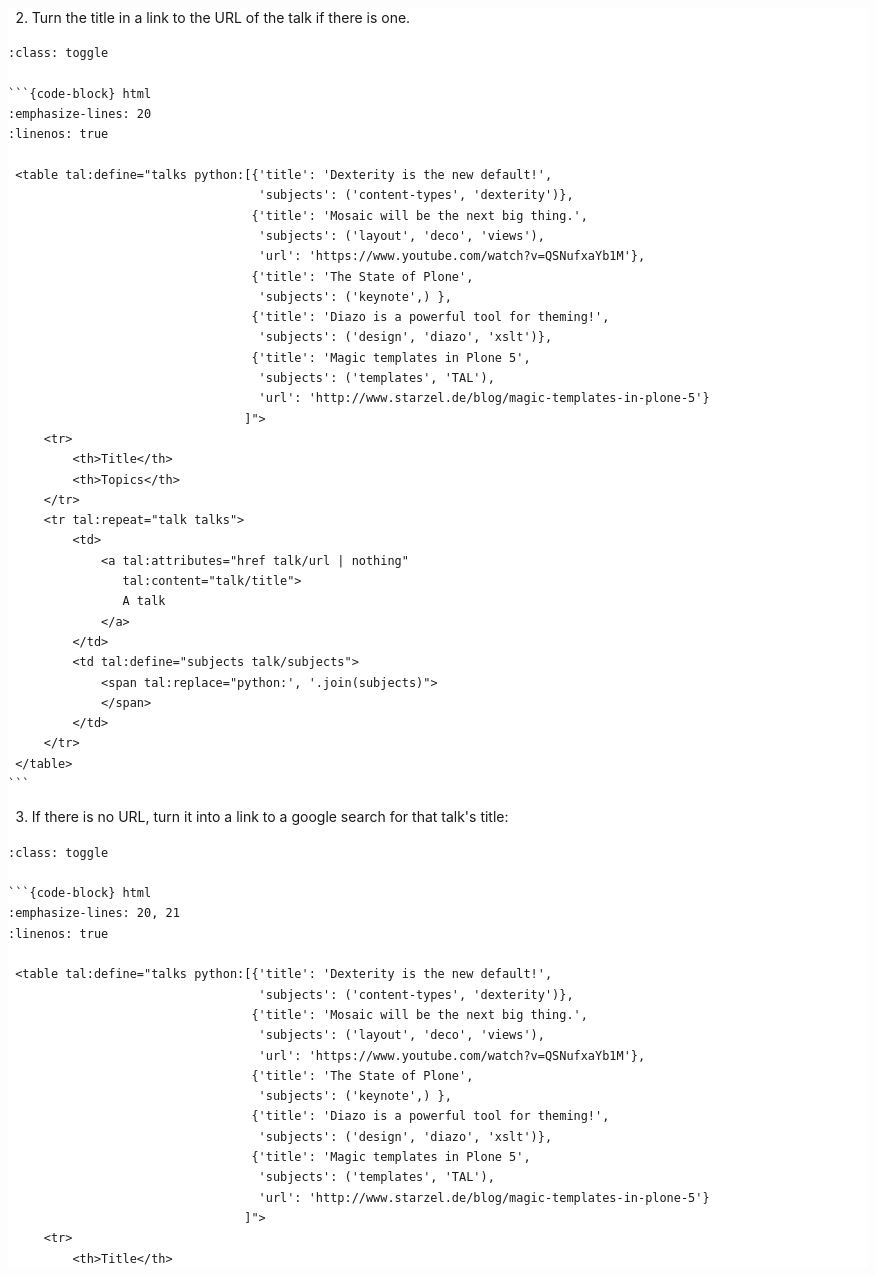 2. Turn the title in a link to the URL of the talk if there is one.

````{admonition} Solution
:class: toggle

```{code-block} html
:emphasize-lines: 20
:linenos: true

 <table tal:define="talks python:[{'title': 'Dexterity is the new default!',
                                   'subjects': ('content-types', 'dexterity')},
                                  {'title': 'Mosaic will be the next big thing.',
                                   'subjects': ('layout', 'deco', 'views'),
                                   'url': 'https://www.youtube.com/watch?v=QSNufxaYb1M'},
                                  {'title': 'The State of Plone',
                                   'subjects': ('keynote',) },
                                  {'title': 'Diazo is a powerful tool for theming!',
                                   'subjects': ('design', 'diazo', 'xslt')},
                                  {'title': 'Magic templates in Plone 5',
                                   'subjects': ('templates', 'TAL'),
                                   'url': 'http://www.starzel.de/blog/magic-templates-in-plone-5'}
                                 ]">
     <tr>
         <th>Title</th>
         <th>Topics</th>
     </tr>
     <tr tal:repeat="talk talks">
         <td>
             <a tal:attributes="href talk/url | nothing"
                tal:content="talk/title">
                A talk
             </a>
         </td>
         <td tal:define="subjects talk/subjects">
             <span tal:replace="python:', '.join(subjects)">
             </span>
         </td>
     </tr>
 </table>
```
````

3. If there is no URL, turn it into a link to a google search for that talk's title:

````{admonition} Solution
:class: toggle

```{code-block} html
:emphasize-lines: 20, 21
:linenos: true

 <table tal:define="talks python:[{'title': 'Dexterity is the new default!',
                                   'subjects': ('content-types', 'dexterity')},
                                  {'title': 'Mosaic will be the next big thing.',
                                   'subjects': ('layout', 'deco', 'views'),
                                   'url': 'https://www.youtube.com/watch?v=QSNufxaYb1M'},
                                  {'title': 'The State of Plone',
                                   'subjects': ('keynote',) },
                                  {'title': 'Diazo is a powerful tool for theming!',
                                   'subjects': ('design', 'diazo', 'xslt')},
                                  {'title': 'Magic templates in Plone 5',
                                   'subjects': ('templates', 'TAL'),
                                   'url': 'http://www.starzel.de/blog/magic-templates-in-plone-5'}
                                 ]">
     <tr>
         <th>Title</th>
````